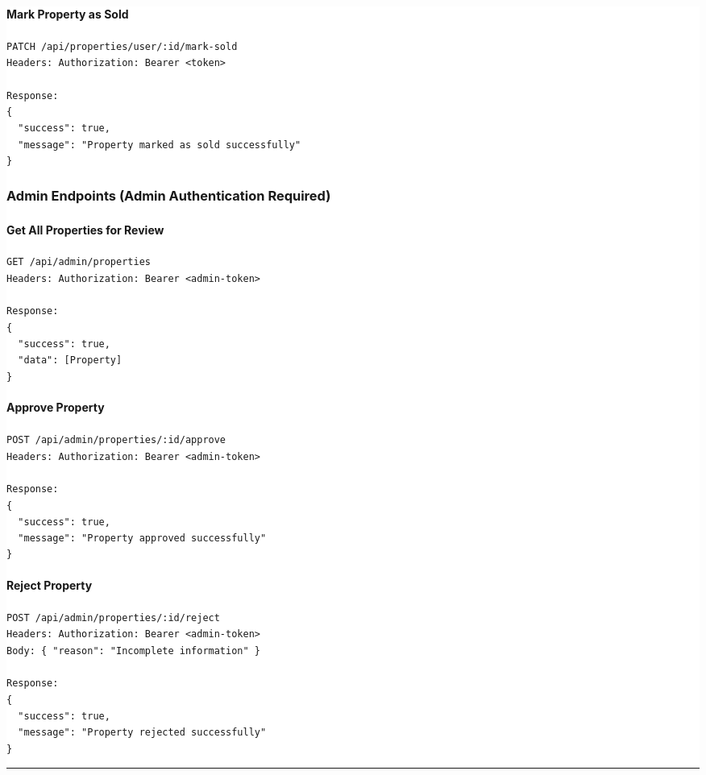 #### Mark Property as Sold
```
PATCH /api/properties/user/:id/mark-sold
Headers: Authorization: Bearer <token>

Response:
{
  "success": true,
  "message": "Property marked as sold successfully"
}
```

### Admin Endpoints (Admin Authentication Required)

#### Get All Properties for Review
```
GET /api/admin/properties
Headers: Authorization: Bearer <admin-token>

Response:
{
  "success": true,
  "data": [Property]
}
```

#### Approve Property
```
POST /api/admin/properties/:id/approve
Headers: Authorization: Bearer <admin-token>

Response:
{
  "success": true,
  "message": "Property approved successfully"
}
```

#### Reject Property
```
POST /api/admin/properties/:id/reject
Headers: Authorization: Bearer <admin-token>
Body: { "reason": "Incomplete information" }

Response:
{
  "success": true,
  "message": "Property rejected successfully"
}
```

---
